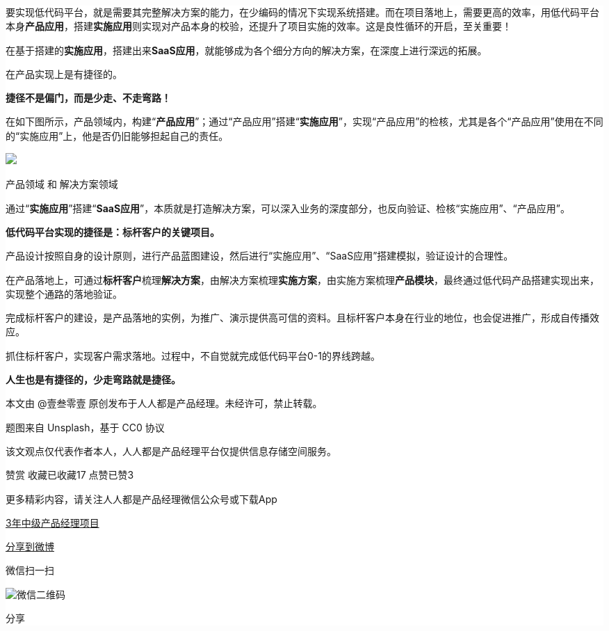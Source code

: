 要实现低代码平台，就是需要其完整解决方案的能力，在少编码的情况下实现系统搭建。而在项目落地上，需要更高的效率，用低代码平台本身**产品应用**，搭建**实施应用**则实现对产品本身的校验，还提升了项目实施的效率。这是良性循环的开启，至关重要！

在基于搭建的**实施应用**，搭建出来**SaaS应用**，就能够成为各个细分方向的解决方案，在深度上进行深远的拓展。

在产品实现上是有捷径的。

**捷径不是偏门，而是少走、不走弯路！**

在如下图所示，产品领域内，构建“**产品应用**”；通过“产品应用”搭建“**实施应用**”，实现“产品应用”的检核，尤其是各个“产品应用”使用在不同的“实施应用”上，他是否仍旧能够担起自己的责任。

![](https://image.woshipm.com/wp-files/2023/05/YuxR3jTn8XMz7gsCuILP.jpeg)

产品领域 和 解决方案领域

通过“**实施应用**”搭建“**SaaS应用**”，本质就是打造解决方案，可以深入业务的深度部分，也反向验证、检核“实施应用”、“产品应用”。

**低代码平台实现的捷径是：标杆客户的关键项目。**

产品设计按照自身的设计原则，进行产品蓝图建设，然后进行“实施应用”、“SaaS应用”搭建模拟，验证设计的合理性。

在产品落地上，可通过**标杆客户**梳理**解决方案**，由解决方案梳理**实施方案**，由实施方案梳理**产品模块**，最终通过低代码产品搭建实现出来，实现整个通路的落地验证。

完成标杆客户的建设，是产品落地的实例，为推广、演示提供高可信的资料。且标杆客户本身在行业的地位，也会促进推广，形成自传播效应。

抓住标杆客户，实现客户需求落地。过程中，不自觉就完成低代码平台0-1的界线跨越。

**人生也是有捷径的，少走弯路就是捷径。**

本文由 @壹叁零壹 原创发布于人人都是产品经理。未经许可，禁止转载。

题图来自 Unsplash，基于 CC0 协议

该文观点仅代表作者本人，人人都是产品经理平台仅提供信息存储空间服务。

赞赏 收藏已收藏17 点赞已赞3

更多精彩内容，请关注人人都是产品经理微信公众号或下载App

[3年](https://www.woshipm.com/tag/3%e5%b9%b4)[中级](https://www.woshipm.com/tag/%e4%b8%ad%e7%ba%a7)[产品经理](https://www.woshipm.com/tag/pmd)[项目](https://www.woshipm.com/tag/%e9%a1%b9%e7%9b%ae)

[分享到微博](https://service.weibo.com/share/share.php?appkey=2775287854&title=两条腿走路：产品增效项目落地，项目反哺产品成长&url=https://www.woshipm.com/pmd/5827950.html&pic=https://image.woshipm.com/2023/04/17/8985d4fa-dcf5-11ed-8851-00163e0b5ff3.png)

微信扫一扫

![微信二维码](https://api.pwmqr.com/qrcode/create/?url=https://www.woshipm.com/pmd/5827950.html)

分享